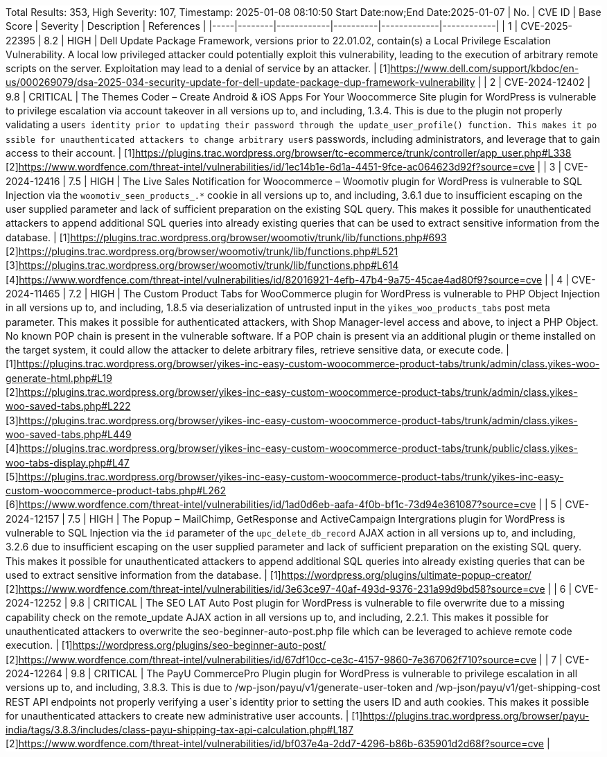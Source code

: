Total Results: 353, High Severity: 107, Timestamp: 2025-01-08 08:10:50
Start Date:now;End Date:2025-01-07
| No. | CVE ID | Base Score | Severity | Description | References |
|-----|--------|------------|----------|-------------|------------|
| 1 | CVE-2025-22395 | 8.2  | HIGH | Dell Update Package Framework, versions prior to 22.01.02, contain(s) a Local Privilege Escalation Vulnerability. A local low privileged attacker could potentially exploit this vulnerability, leading to the execution of arbitrary remote scripts on the server. Exploitation may lead to a denial of service by an attacker. | [1]https://www.dell.com/support/kbdoc/en-us/000269079/dsa-2025-034-security-update-for-dell-update-package-dup-framework-vulnerability |
| 2 | CVE-2024-12402 | 9.8  | CRITICAL | The Themes Coder – Create Android & iOS Apps For Your Woocommerce Site plugin for WordPress is vulnerable to privilege escalation via account takeover in all versions up to, and including, 1.3.4. This is due to the plugin not properly validating a user`s identity prior to updating their password through the update_user_profile() function. This makes it possible for unauthenticated attackers to change arbitrary user`s passwords, including administrators, and leverage that to gain access to their account. | [1]https://plugins.trac.wordpress.org/browser/tc-ecommerce/trunk/controller/app_user.php#L338<br>[2]https://www.wordfence.com/threat-intel/vulnerabilities/id/1ec14b1e-6d1a-4451-9fce-ac064623d92f?source=cve |
| 3 | CVE-2024-12416 | 7.5  | HIGH | The Live Sales Notification for Woocommerce – Woomotiv plugin for WordPress is vulnerable to SQL Injection via the `woomotiv_seen_products_.*` cookie in all versions up to, and including, 3.6.1 due to insufficient escaping on the user supplied parameter and lack of sufficient preparation on the existing SQL query.  This makes it possible for unauthenticated attackers to append additional SQL queries into already existing queries that can be used to extract sensitive information from the database. | [1]https://plugins.trac.wordpress.org/browser/woomotiv/trunk/lib/functions.php#693<br>[2]https://plugins.trac.wordpress.org/browser/woomotiv/trunk/lib/functions.php#L521<br>[3]https://plugins.trac.wordpress.org/browser/woomotiv/trunk/lib/functions.php#L614<br>[4]https://www.wordfence.com/threat-intel/vulnerabilities/id/82016921-4efb-47b4-9a75-45cae4ad80f9?source=cve |
| 4 | CVE-2024-11465 | 7.2  | HIGH | The Custom Product Tabs for WooCommerce plugin for WordPress is vulnerable to PHP Object Injection in all versions up to, and including, 1.8.5 via deserialization of untrusted input in the `yikes_woo_products_tabs` post meta parameter. This makes it possible for authenticated attackers, with Shop Manager-level access and above, to inject a PHP Object. No known POP chain is present in the vulnerable software. If a POP chain is present via an additional plugin or theme installed on the target system, it could allow the attacker to delete arbitrary files, retrieve sensitive data, or execute code. | [1]https://plugins.trac.wordpress.org/browser/yikes-inc-easy-custom-woocommerce-product-tabs/trunk/admin/class.yikes-woo-generate-html.php#L19<br>[2]https://plugins.trac.wordpress.org/browser/yikes-inc-easy-custom-woocommerce-product-tabs/trunk/admin/class.yikes-woo-saved-tabs.php#L222<br>[3]https://plugins.trac.wordpress.org/browser/yikes-inc-easy-custom-woocommerce-product-tabs/trunk/admin/class.yikes-woo-saved-tabs.php#L449<br>[4]https://plugins.trac.wordpress.org/browser/yikes-inc-easy-custom-woocommerce-product-tabs/trunk/public/class.yikes-woo-tabs-display.php#L47<br>[5]https://plugins.trac.wordpress.org/browser/yikes-inc-easy-custom-woocommerce-product-tabs/trunk/yikes-inc-easy-custom-woocommerce-product-tabs.php#L262<br>[6]https://www.wordfence.com/threat-intel/vulnerabilities/id/1ad0d6eb-aafa-4f0b-bf1c-73d94e361087?source=cve |
| 5 | CVE-2024-12157 | 7.5  | HIGH | The Popup – MailChimp, GetResponse and ActiveCampaign Intergrations plugin for WordPress is vulnerable to SQL Injection via the `id` parameter of the `upc_delete_db_record` AJAX action in all versions up to, and including, 3.2.6 due to insufficient escaping on the user supplied parameter and lack of sufficient preparation on the existing SQL query.  This makes it possible for unauthenticated attackers to append additional SQL queries into already existing queries that can be used to extract sensitive information from the database. | [1]https://wordpress.org/plugins/ultimate-popup-creator/<br>[2]https://www.wordfence.com/threat-intel/vulnerabilities/id/3e63ce97-40af-493d-9376-231a99d9bd58?source=cve |
| 6 | CVE-2024-12252 | 9.8  | CRITICAL | The SEO LAT Auto Post plugin for WordPress is vulnerable to file overwrite due to a missing capability check on the remote_update AJAX action in all versions up to, and including, 2.2.1. This makes it possible for unauthenticated attackers to overwrite the seo-beginner-auto-post.php file which can be leveraged to achieve remote code execution. | [1]https://wordpress.org/plugins/seo-beginner-auto-post/<br>[2]https://www.wordfence.com/threat-intel/vulnerabilities/id/67df10cc-ce3c-4157-9860-7e367062f710?source=cve |
| 7 | CVE-2024-12264 | 9.8  | CRITICAL | The PayU CommercePro Plugin plugin for WordPress is vulnerable to privilege escalation in all versions up to, and including, 3.8.3. This is due to /wp-json/payu/v1/generate-user-token and /wp-json/payu/v1/get-shipping-cost  REST API endpoints not properly verifying a user`s identity prior to setting the users ID and auth cookies. This makes it possible for unauthenticated attackers to create new administrative user accounts. | [1]https://plugins.trac.wordpress.org/browser/payu-india/tags/3.8.3/includes/class-payu-shipping-tax-api-calculation.php#L187<br>[2]https://www.wordfence.com/threat-intel/vulnerabilities/id/bf037e4a-2dd7-4296-b86b-635901d2d68f?source=cve |